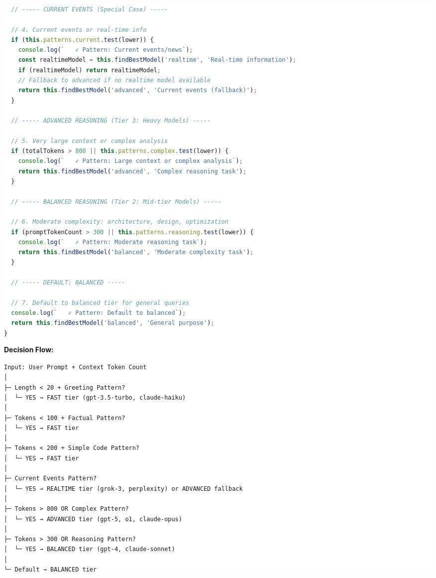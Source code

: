```javascript
  // ----- CURRENT EVENTS (Special Case) -----

  // 4. Current events or real-time info
  if (this.patterns.current.test(lower)) {
    console.log(`   ✓ Pattern: Current events/news`);
    const realtimeModel = this.findBestModel('realtime', 'Real-time information');
    if (realtimeModel) return realtimeModel;
    // Fallback to advanced if no realtime model available
    return this.findBestModel('advanced', 'Current events (fallback)');
  }

  // ----- ADVANCED REASONING (Tier 3: Heavy Models) -----

  // 5. Very large context or complex analysis
  if (totalTokens > 800 || this.patterns.complex.test(lower)) {
    console.log(`   ✓ Pattern: Large context or complex analysis`);
    return this.findBestModel('advanced', 'Complex reasoning task');
  }

  // ----- BALANCED REASONING (Tier 2: Mid-tier Models) -----

  // 6. Moderate complexity: architecture, design, optimization
  if (promptTokenCount > 300 || this.patterns.reasoning.test(lower)) {
    console.log(`   ✓ Pattern: Moderate reasoning task`);
    return this.findBestModel('balanced', 'Moderate complexity task');
  }

  // ----- DEFAULT: BALANCED -----

  // 7. Default to balanced tier for general queries
  console.log(`   ✓ Pattern: Default to balanced`);
  return this.findBestModel('balanced', 'General purpose');
}
```

**Decision Flow:**

```
Input: User Prompt + Context Token Count
│
├─ Length < 20 + Greeting Pattern?
│  └─ YES → FAST tier (gpt-3.5-turbo, claude-haiku)
│
├─ Tokens < 100 + Factual Pattern?
│  └─ YES → FAST tier
│
├─ Tokens < 200 + Simple Code Pattern?
│  └─ YES → FAST tier
│
├─ Current Events Pattern?
│  └─ YES → REALTIME tier (grok-3, perplexity) or ADVANCED fallback
│
├─ Tokens > 800 OR Complex Pattern?
│  └─ YES → ADVANCED tier (gpt-5, o1, claude-opus)
│
├─ Tokens > 300 OR Reasoning Pattern?
│  └─ YES → BALANCED tier (gpt-4, claude-sonnet)
│
└─ Default → BALANCED tier
```
